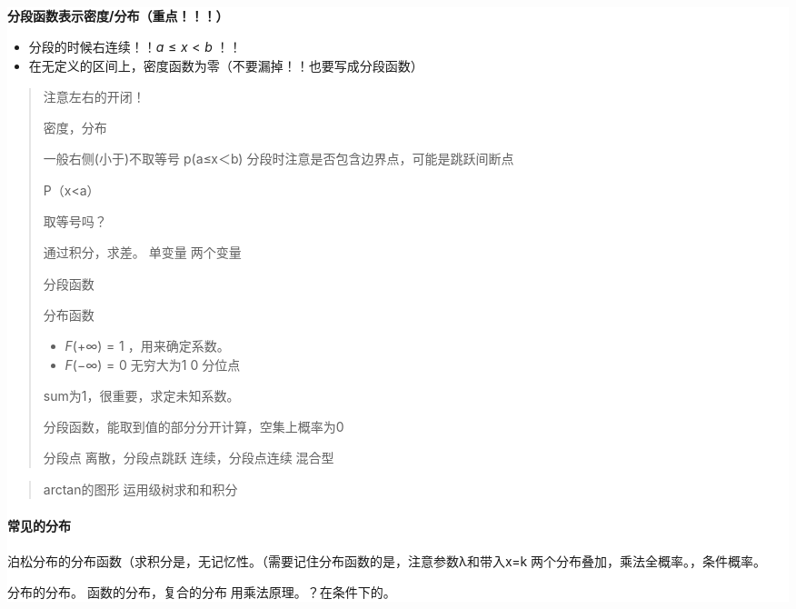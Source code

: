 **分段函数表示密度/分布（重点！！！）**

+ 分段的时候右连续！！$a\le x < b$ ！！
+ 在无定义的区间上，密度函数为零（不要漏掉！！也要写成分段函数）

> 注意左右的开闭！
>
> 
>
> 密度，分布
>
> 一般右侧(小于)不取等号
> p(a≤x＜b) 
> 分段时注意是否包含边界点，可能是跳跃间断点
>
> P（x<a）
>
> 取等号吗？
>
> 通过积分，求差。
> 单变量
> 两个变量
>
> 分段函数
>
> 分布函数
> + $F(+\infty)=1$ ，用来确定系数。
> + $F(-\infty)=0$
>   无穷大为1
>               0
>   分位点
>
> sum为1，很重要，求定未知系数。
>
> 分段函数，能取到值的部分分开计算，空集上概率为0
>
>
> 分段点
> 离散，分段点跳跃
> 连续，分段点连续
> 混合型
>

> arctan的图形
> 运用级树求和和积分
>

#### 常见的分布


泊松分布的分布函数（求积分是，无记忆性。（需要记住分布函数的是，注意参数λ和带入x=k
两个分布叠加，乘法全概率。，条件概率。

分布的分布。
函数的分布，复合的分布
用乘法原理。？在条件下的。
